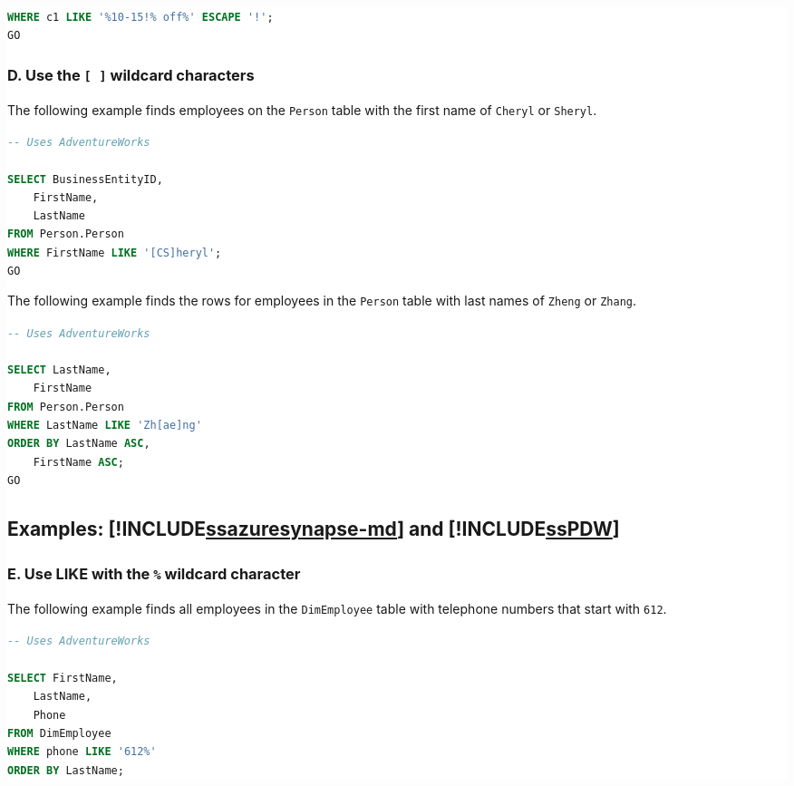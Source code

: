 ```sql
WHERE c1 LIKE '%10-15!% off%' ESCAPE '!';
GO
```

### D. Use the `[ ]` wildcard characters

The following example finds employees on the `Person` table with the first name of `Cheryl` or `Sheryl`.

```sql
-- Uses AdventureWorks

SELECT BusinessEntityID,
    FirstName,
    LastName
FROM Person.Person
WHERE FirstName LIKE '[CS]heryl';
GO
```

The following example finds the rows for employees in the `Person` table with last names of `Zheng` or `Zhang`.

```sql
-- Uses AdventureWorks
  
SELECT LastName,
    FirstName
FROM Person.Person
WHERE LastName LIKE 'Zh[ae]ng'
ORDER BY LastName ASC,
    FirstName ASC;
GO
```

## Examples: [!INCLUDE[ssazuresynapse-md](../../includes/ssazuresynapse-md.md)] and [!INCLUDE[ssPDW](../../includes/sspdw-md.md)]

### E. Use LIKE with the `%` wildcard character

The following example finds all employees in the `DimEmployee` table with telephone numbers that start with `612`.

```sql
-- Uses AdventureWorks
  
SELECT FirstName,
    LastName,
    Phone
FROM DimEmployee
WHERE phone LIKE '612%'
ORDER BY LastName;
```

